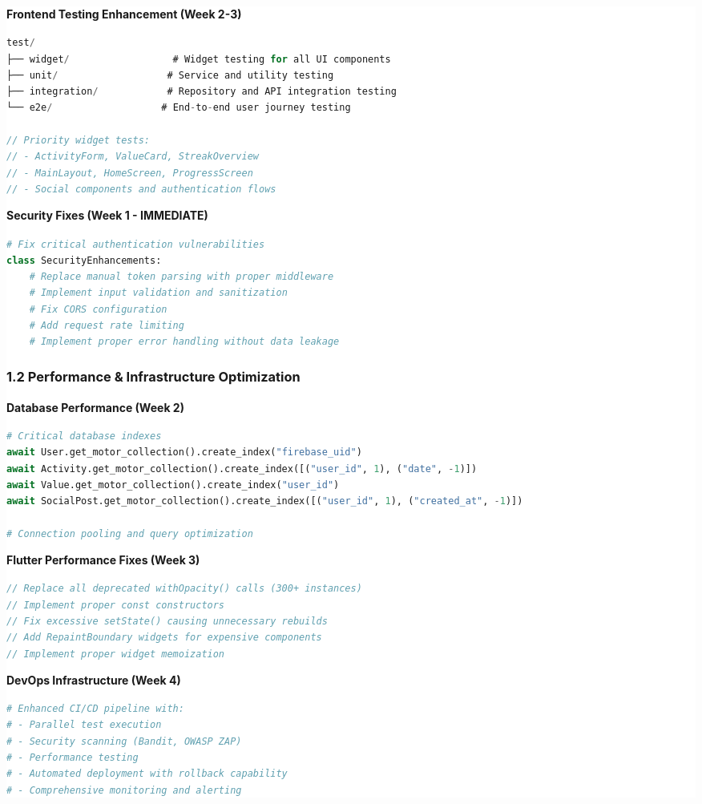 **Frontend Testing Enhancement (Week 2-3)**
```dart
test/
├── widget/                  # Widget testing for all UI components
├── unit/                   # Service and utility testing
├── integration/            # Repository and API integration testing
└── e2e/                   # End-to-end user journey testing

// Priority widget tests:
// - ActivityForm, ValueCard, StreakOverview
// - MainLayout, HomeScreen, ProgressScreen
// - Social components and authentication flows
```

**Security Fixes (Week 1 - IMMEDIATE)**
```python
# Fix critical authentication vulnerabilities
class SecurityEnhancements:
    # Replace manual token parsing with proper middleware
    # Implement input validation and sanitization
    # Fix CORS configuration
    # Add request rate limiting
    # Implement proper error handling without data leakage
```

### 1.2 Performance & Infrastructure Optimization

**Database Performance (Week 2)**
```python
# Critical database indexes
await User.get_motor_collection().create_index("firebase_uid")
await Activity.get_motor_collection().create_index([("user_id", 1), ("date", -1)])
await Value.get_motor_collection().create_index("user_id")
await SocialPost.get_motor_collection().create_index([("user_id", 1), ("created_at", -1)])

# Connection pooling and query optimization
```

**Flutter Performance Fixes (Week 3)**
```dart
// Replace all deprecated withOpacity() calls (300+ instances)
// Implement proper const constructors
// Fix excessive setState() causing unnecessary rebuilds
// Add RepaintBoundary widgets for expensive components
// Implement proper widget memoization
```

**DevOps Infrastructure (Week 4)**
```yaml
# Enhanced CI/CD pipeline with:
# - Parallel test execution
# - Security scanning (Bandit, OWASP ZAP)
# - Performance testing
# - Automated deployment with rollback capability
# - Comprehensive monitoring and alerting
```
